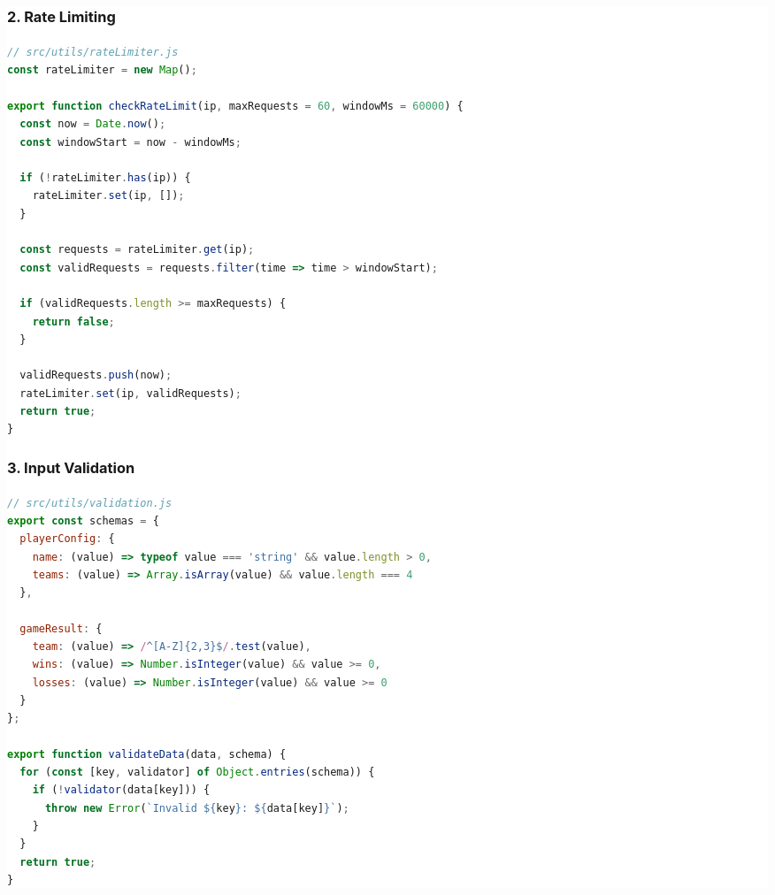 ### 2. Rate Limiting
```javascript
// src/utils/rateLimiter.js
const rateLimiter = new Map();

export function checkRateLimit(ip, maxRequests = 60, windowMs = 60000) {
  const now = Date.now();
  const windowStart = now - windowMs;
  
  if (!rateLimiter.has(ip)) {
    rateLimiter.set(ip, []);
  }
  
  const requests = rateLimiter.get(ip);
  const validRequests = requests.filter(time => time > windowStart);
  
  if (validRequests.length >= maxRequests) {
    return false;
  }
  
  validRequests.push(now);
  rateLimiter.set(ip, validRequests);
  return true;
}
```

### 3. Input Validation
```javascript
// src/utils/validation.js
export const schemas = {
  playerConfig: {
    name: (value) => typeof value === 'string' && value.length > 0,
    teams: (value) => Array.isArray(value) && value.length === 4
  },
  
  gameResult: {
    team: (value) => /^[A-Z]{2,3}$/.test(value),
    wins: (value) => Number.isInteger(value) && value >= 0,
    losses: (value) => Number.isInteger(value) && value >= 0
  }
};

export function validateData(data, schema) {
  for (const [key, validator] of Object.entries(schema)) {
    if (!validator(data[key])) {
      throw new Error(`Invalid ${key}: ${data[key]}`);
    }
  }
  return true;
}
```
